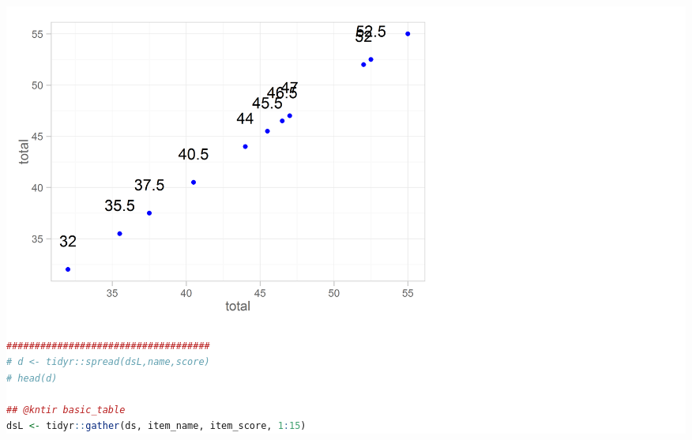 <img src="figure_rmd/spread_graph-1.png" title="" alt="" width="550px" />

```r
####################################  
# d <- tidyr::spread(dsL,name,score)
# head(d)

## @kntir basic_table
dsL <- tidyr::gather(ds, item_name, item_score, 1:15)
```
